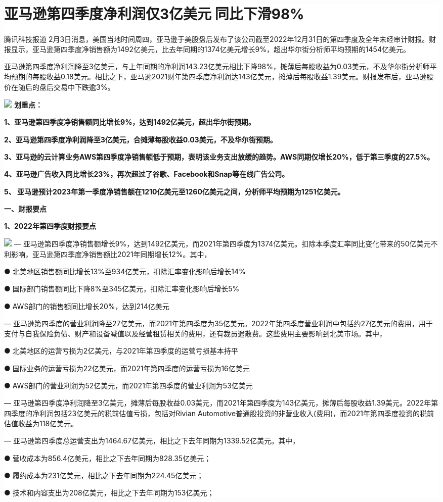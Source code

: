 # 亚马逊第四季度净利润仅3亿美元 同比下滑98%

腾讯科技报道
2月3日消息，美国当地时间周四，亚马逊于美股盘后发布了该公司截至2022年12月31日的第四季度及全年未经审计财报。财报显示，亚马逊第四季度净销售额为1492亿美元，比去年同期的1374亿美元增长9%，超出华尔街分析师平均预期的1454亿美元。

亚马逊第四季度净利润降至3亿美元，与上年同期的净利润143.23亿美元相比下降98%，摊薄后每股收益为0.03美元，不及华尔街分析师平均预期的每股收益0.18美元。相比之下，亚马逊2021财年第四季度净利润达143亿美元，摊薄后每股收益1.39美元。财报发布后，亚马逊股价在随后的盘后交易中下跌逾3%。

![](https://inews.gtimg.com/news_bt/OnjMTKT4dVXi9WBgFOhYbyD2LqeEwXx6Vj1IwhDej-QicAA/1000)
**划重点：**

**1、亚马逊第四季度净销售额同比增长9%，达到1492亿美元，超出华尔街预期。**

**2、亚马逊第四季度净利润降至3亿美元，合摊薄每股收益0.03美元，不及华尔街预期。**

**3、亚马逊的云计算业务AWS第四季度净销售额低于预期，表明该业务支出放缓的趋势。AWS同期仅增长20%，低于第三季度的27.5%。**

**4、亚马逊广告收入同比增长23%，再次超过了谷歌、Facebook和Snap等在线广告公司。**

**5、 亚马逊预计2023年第一季度净销售额在1210亿美元至1260亿美元之间，分析师平均预期为1251亿美元。**

**一、财报要点**

**1、2022年第四季度财报要点**

![](https://inews.gtimg.com/news_bt/OcgjAcXf8V6IjT23-HrGFwiZQyIaBGAetFAtGJKeJMEVAAA/1000)
—
亚马逊第四季度净销售额增长9%，达到1492亿美元，而2021年第四季度为1374亿美元。扣除本季度汇率同比变化带来的50亿美元不利影响，亚马逊第四季度净销售额比2021年同期增长12%。其中，

● 北美地区销售额同比增长13%至934亿美元，扣除汇率变化影响后增长14%

● 国际部门销售额同比下降8%至345亿美元，扣除汇率变化影响后增长5%

● AWS部门的销售额同比增长20%，达到214亿美元

—
亚马逊第四季度的营业利润降至27亿美元，而2021年第四季度为35亿美元。2022年第四季度营业利润中包括约27亿美元的费用，用于支付与自我保险负债、财产和设备减值以及经营租赁相关的费用，还有裁员遣散费。这些费用主要影响到北美市场。其中，

● 北美地区的运营亏损为2亿美元，与2021年第四季度的运营亏损基本持平

● 国际业务的运营亏损为22亿美元，而2021年第四季度的运营亏损为16亿美元

● AWS部门的营业利润为52亿美元，而2021年第四季度的营业利润为53亿美元

—
亚马逊第四季度净利润降至3亿美元，摊薄后每股收益0.03美元，而2021年第四季度为143亿美元，摊薄后每股收益1.39美元。2022年第四季度的净利润包括23亿美元的税前估值亏损，包括对Rivian
Automotive普通股投资的非营业收入(费用)，而2021年第四季度投资的税前估值收益为118亿美元。

— 亚马逊第四季度总运营支出为1464.67亿美元，相比之下去年同期为1339.52亿美元。其中，

● 营收成本为856.4亿美元，相比之下去年同期为828.35亿美元；

● 履约成本为231亿美元，相比之下去年同期为224.45亿美元；

● 技术和内容支出为208亿美元，相比之下去年同期为153亿美元；
